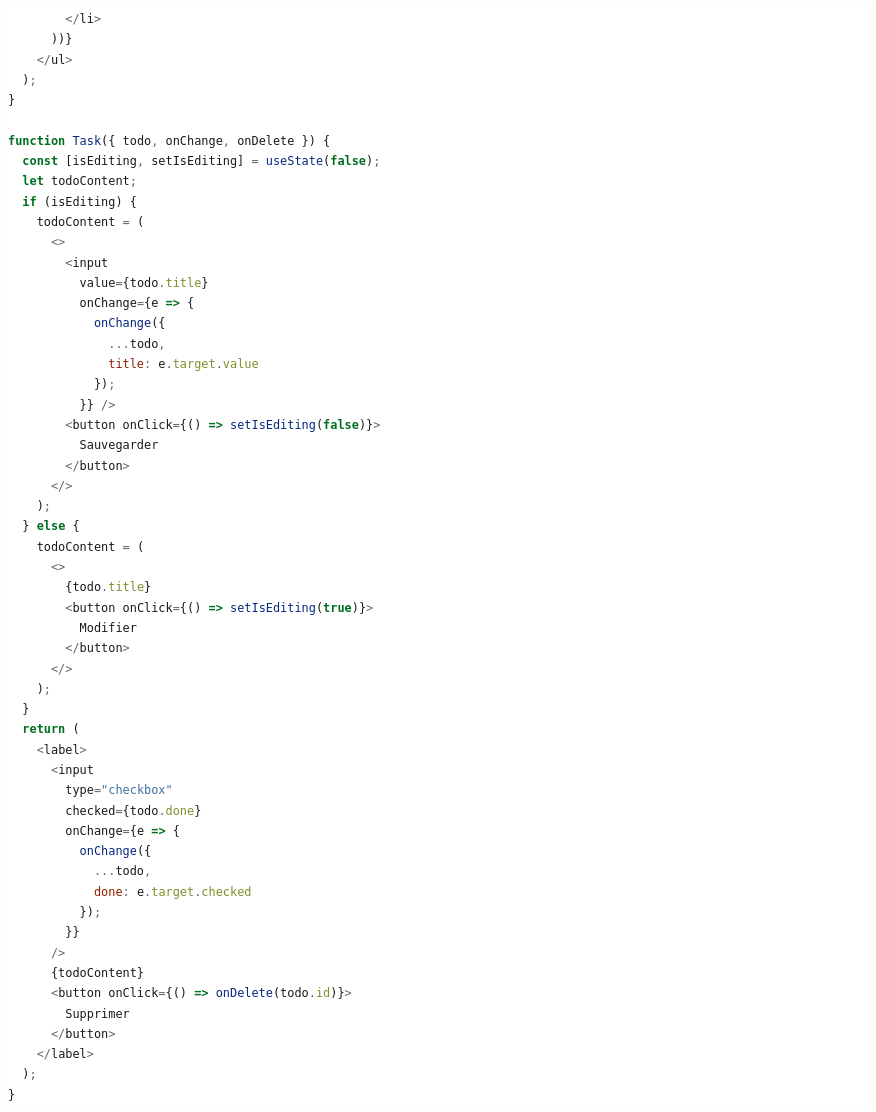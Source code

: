 ```js TaskList.js
        </li>
      ))}
    </ul>
  );
}

function Task({ todo, onChange, onDelete }) {
  const [isEditing, setIsEditing] = useState(false);
  let todoContent;
  if (isEditing) {
    todoContent = (
      <>
        <input
          value={todo.title}
          onChange={e => {
            onChange({
              ...todo,
              title: e.target.value
            });
          }} />
        <button onClick={() => setIsEditing(false)}>
          Sauvegarder
        </button>
      </>
    );
  } else {
    todoContent = (
      <>
        {todo.title}
        <button onClick={() => setIsEditing(true)}>
          Modifier
        </button>
      </>
    );
  }
  return (
    <label>
      <input
        type="checkbox"
        checked={todo.done}
        onChange={e => {
          onChange({
            ...todo,
            done: e.target.checked
          });
        }}
      />
      {todoContent}
      <button onClick={() => onDelete(todo.id)}>
        Supprimer
      </button>
    </label>
  );
}
```
